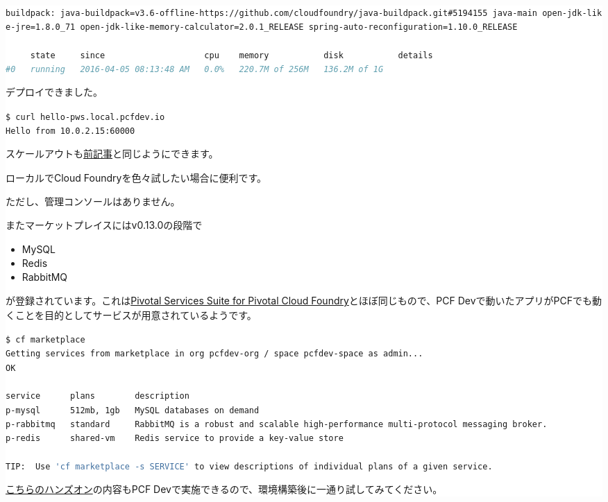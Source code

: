 ``` bash
buildpack: java-buildpack=v3.6-offline-https://github.com/cloudfoundry/java-buildpack.git#5194155 java-main open-jdk-like-jre=1.8.0_71 open-jdk-like-memory-calculator=2.0.1_RELEASE spring-auto-reconfiguration=1.10.0_RELEASE

     state     since                    cpu    memory           disk           details   
#0   running   2016-04-05 08:13:48 AM   0.0%   220.7M of 256M   136.2M of 1G 
```

デプロイできました。

``` bash
$ curl hello-pws.local.pcfdev.io
Hello from 10.0.2.15:60000
```

スケールアウトも[前記事](https://blog.ik.am/entries/359)と同じようにできます。

ローカルでCloud Foundryを色々試したい場合に便利です。

ただし、管理コンソールはありません。

またマーケットプレイスにはv0.13.0の段階で

* MySQL
* Redis
* RabbitMQ

が登録されています。これは[Pivotal Services Suite for Pivotal Cloud Foundry](https://network.pivotal.io/products/pcf-services)とほぼ同じもので、PCF Devで動いたアプリがPCFでも動くことを目的としてサービスが用意されているようです。

``` bash
$ cf marketplace
Getting services from marketplace in org pcfdev-org / space pcfdev-space as admin...
OK

service      plans        description   
p-mysql      512mb, 1gb   MySQL databases on demand   
p-rabbitmq   standard     RabbitMQ is a robust and scalable high-performance multi-protocol messaging broker.   
p-redis      shared-vm    Redis service to provide a key-value store   

TIP:  Use 'cf marketplace -s SERVICE' to view descriptions of individual plans of a given service.
```

[こちらのハンズオン](https://github.com/Pivotal-Japan/cf-workshop)の内容もPCF Devで実施できるので、環境構築後に一通り試してみてください。
